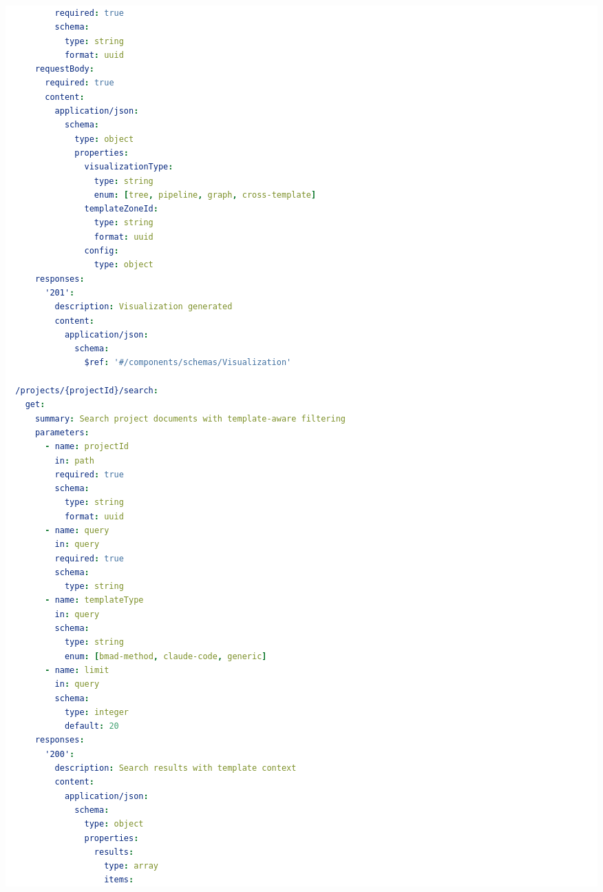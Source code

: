 ```yaml
          required: true
          schema:
            type: string
            format: uuid
      requestBody:
        required: true
        content:
          application/json:
            schema:
              type: object
              properties:
                visualizationType:
                  type: string
                  enum: [tree, pipeline, graph, cross-template]
                templateZoneId:
                  type: string
                  format: uuid
                config:
                  type: object
      responses:
        '201':
          description: Visualization generated
          content:
            application/json:
              schema:
                $ref: '#/components/schemas/Visualization'

  /projects/{projectId}/search:
    get:
      summary: Search project documents with template-aware filtering
      parameters:
        - name: projectId
          in: path
          required: true
          schema:
            type: string
            format: uuid
        - name: query
          in: query
          required: true
          schema:
            type: string
        - name: templateType
          in: query
          schema:
            type: string
            enum: [bmad-method, claude-code, generic]
        - name: limit
          in: query
          schema:
            type: integer
            default: 20
      responses:
        '200':
          description: Search results with template context
          content:
            application/json:
              schema:
                type: object
                properties:
                  results:
                    type: array
                    items:
```